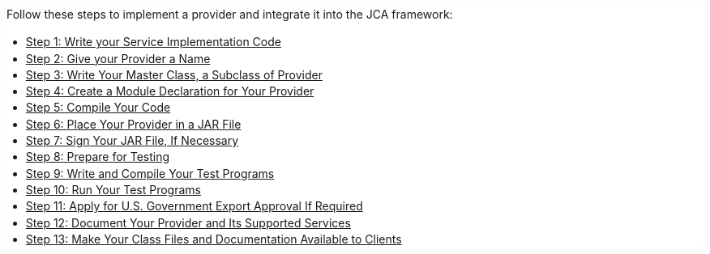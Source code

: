 <div>
Follow these steps to implement a provider and integrate it into the JCA
framework:

-   [Step 1: Write your Service Implementation
    Code](howtoimplaprovider.html#GUID-1D2FDA77-743C-47CB-9CCB-2585FEC0607A "When instantiating a provider's implementation (class) of a Cipher, KeyAgreement, KeyGenerator, MAC, or SecretKey factory, the framework will determine the provider's codebase (JAR file) and verify its signature. In this way, JCA authenticates the provider and ensures that only providers signed by a trusted entity can be plugged into the JCA. Thus, one requirement for encryption providers is that they must be signed, as described in later steps.")
-   [Step 2: Give your Provider a
    Name](howtoimplaprovider.html#GUID-7241AB0C-71DC-408C-8726-B8E0225DDBCE)
-   [Step 3: Write Your Master Class, a Subclass of
    Provider](howtoimplaprovider.html#GUID-1C82EDB9-96CA-44AB-8590-E299814D6A46 "Create a subclass of the java.security.Provider class. This is essentially a lookup table that advertises the algorithms that your provider implements.")
-   [Step 4: Create a Module Declaration for Your
    Provider](howtoimplaprovider.html#GUID-7C304A79-6D0B-438B-A02E-51648C909876 "This step is optional but recommended; it enables you to package your provider in a named module. A modular JDK can then locate your provider in the module path as opposed to the class path. The module system can more thoroughly check for dependencies in modules in the module path. Note that you can use named modules in a non-modular JDK; the module declaration will be ignored. Also, you can still package your providers in unnamed or automatic modules.")
-   [Step 5: Compile Your
    Code](howtoimplaprovider.html#GUID-83742677-6E39-4A8D-BF0F-BC743E3AE43C)
-   [Step 6: Place Your Provider in a JAR
    File](howtoimplaprovider.html#GUID-B30F5AA2-6517-4107-9FFF-F6BBE57A7A5F)
-   [Step 7: Sign Your JAR File, If
    Necessary](howtoimplaprovider.html#GUID-2D4432F9-1C3C-4A91-8612-2B2840188B36)
-   [Step 8: Prepare for
    Testing](howtoimplaprovider.html#GUID-FB9C6DB2-DE9A-4EFE-89B4-C2C168C5982D "The next steps describe how to install and configure your new provider so that it is available via the JCA.")
-   [Step 9: Write and Compile Your Test
    Programs](howtoimplaprovider.html#GUID-C6054169-FE6E-4837-B2BD-382DFEB955C0 "Write and compile one or more test programs that test your provider's incorporation into the Security API as well as the correctness of its algorithm(s). Create any supporting files needed, such as those for test data to be encrypted.")
-   [Step 10: Run Your Test
    Programs](howtoimplaprovider.html#GUID-3FD26072-6982-4DCE-932C-DE152C463992 "When you run your test applications, the required java command options will vary depending on factors such as whether you packaged your provider as a named, automatic, or unnamed module and if you configured it so that the ServiceLoader class can search for it.")
-   [Step 11: Apply for U.S. Government Export Approval If
    Required](howtoimplaprovider.html#GUID-A62916EE-BE09-4229-9D05-3D6AF303CA4E "All U.S. vendors whose providers may be exported outside the U.S. should apply to the Bureau of Industry and Security in the U.S. Department of Commerce for export approval.")
-   [Step 12: Document Your Provider and Its Supported
    Services](howtoimplaprovider.html#GUID-912FAB1D-628A-47EA-A1DD-A216F2DD4245)
-   [Step 13: Make Your Class Files and Documentation Available to
    Clients](howtoimplaprovider.html#GUID-3521E2A8-93B5-4D0F-AE2D-DC1B5E6857B7 "After writing, configuring, testing, installing and documenting your provider software, make documentation available to your customers.")
